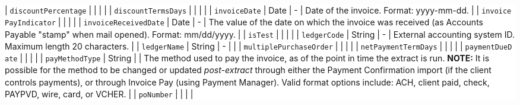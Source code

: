| `discountPercentage`                                |             |            |                                                                                                                                                                                                                                                                                                                                                                                        |
| `discountTermsDays`                                 |             |            |                                                                                                                                                                                                                                                                                                                                                                                        |
| `invoiceDate`                                       | Date        | -         | Date of the invoice. Format: yyyy-mm-dd.                                                                                                                                                                                                                                                                                                                                               |
| `invoicePayIndicator`                               |             |            |                                                                                                                                                                                                                                                                                                                                                                                        |
| `invoiceReceivedDate`                               | Date        | -         | The value of the date on which the invoice was received (as Accounts Payable "stamp" when mail opened). Format: mm/dd/yyyy.                                                                                                                                                                                                                                                            |
| `isTest`                                            |             |            |                                                                                                                                                                                                                                                                                                                                                                                        |
| `ledgerCode`                                        | String      | -         | External accounting system ID. Maximum length 20 characters.                                                                                                                                                                                                                                                                                                                           |
| `ledgerName`                                        | String      | -         |                                                                                                                                                                                                                                                                                                                                                                                        |
| `multiplePurchaseOrder`                             |             |            |                                                                                                                                                                                                                                                                                                                                                                                        |
| `netPaymentTermDays`                                |             |            |                                                                                                                                                                                                                                                                                                                                                                                        |
| `paymentDueDate`                                    |             |            |                                                                                                                                                                                                                                                                                                                                                                                        |
| `payMethodType`                                     | String      |            | The method used to pay the invoice, as of the point in time the extract is run. **NOTE:** It is possible for the method to be changed or updated *post-extract* through either the Payment Confirmation import (if the client controls payments), or through Invoice Pay (using Payment Manager). Valid format options include: ACH, client paid, check, PAYPVD, wire, card, or VCHER. |
| `poNumber`                                          |             |            |                                                                                                                                                                                                                                                                                                                                                                                        |
